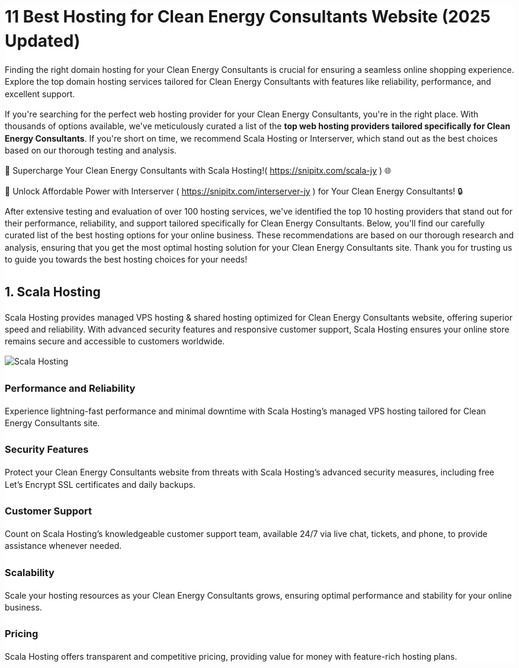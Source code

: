 # 11 Best Hosting for Clean Energy Consultants Website (2025 Updated)

Finding the right domain hosting for your Clean Energy Consultants is crucial for ensuring a seamless online shopping experience. Explore the top domain hosting services tailored for Clean Energy Consultants with features like reliability, performance, and excellent support.

If you're searching for the perfect web hosting provider for your Clean Energy Consultants, you're in the right place. With thousands of options available, we've meticulously curated a list of the **top web hosting providers tailored specifically for Clean Energy Consultants**. If you're short on time, we recommend Scala Hosting or Interserver, which stand out as the best choices based on our thorough testing and analysis.

🚀 Supercharge Your Clean Energy Consultants with Scala Hosting!( https://snipitx.com/scala-jy ) 🌐 

💸 Unlock Affordable Power with Interserver ( https://snipitx.com/interserver-jy ) for Your Clean Energy Consultants! 🔒

After extensive testing and evaluation of over 100 hosting services, we've identified the top 10 hosting providers that stand out for their performance, reliability, and support tailored specifically for Clean Energy Consultants. Below, you'll find our carefully curated list of the best hosting options for your online business. These recommendations are based on our thorough research and analysis, ensuring that you get the most optimal hosting solution for your Clean Energy Consultants site. Thank you for trusting us to guide you towards the best hosting choices for your needs!

## 1. Scala Hosting

Scala Hosting provides managed VPS hosting & shared hosting optimized for Clean Energy Consultants website, offering superior speed and reliability. With advanced security features and responsive customer support, Scala Hosting ensures your online store remains secure and accessible to customers worldwide.

![Scala Hosting](https://i.imgur.com/uJ5JIK3.png "Scala Web Hosting")

### Performance and Reliability
Experience lightning-fast performance and minimal downtime with Scala Hosting’s managed VPS hosting tailored for Clean Energy Consultants site.

### Security Features
Protect your Clean Energy Consultants website from threats with Scala Hosting’s advanced security measures, including free Let’s Encrypt SSL certificates and daily backups.

### Customer Support
Count on Scala Hosting’s knowledgeable customer support team, available 24/7 via live chat, tickets, and phone, to provide assistance whenever needed.

### Scalability
Scale your hosting resources as your Clean Energy Consultants grows, ensuring optimal performance and stability for your online business.

### Pricing
Scala Hosting offers transparent and competitive pricing, providing value for money with feature-rich hosting plans.
